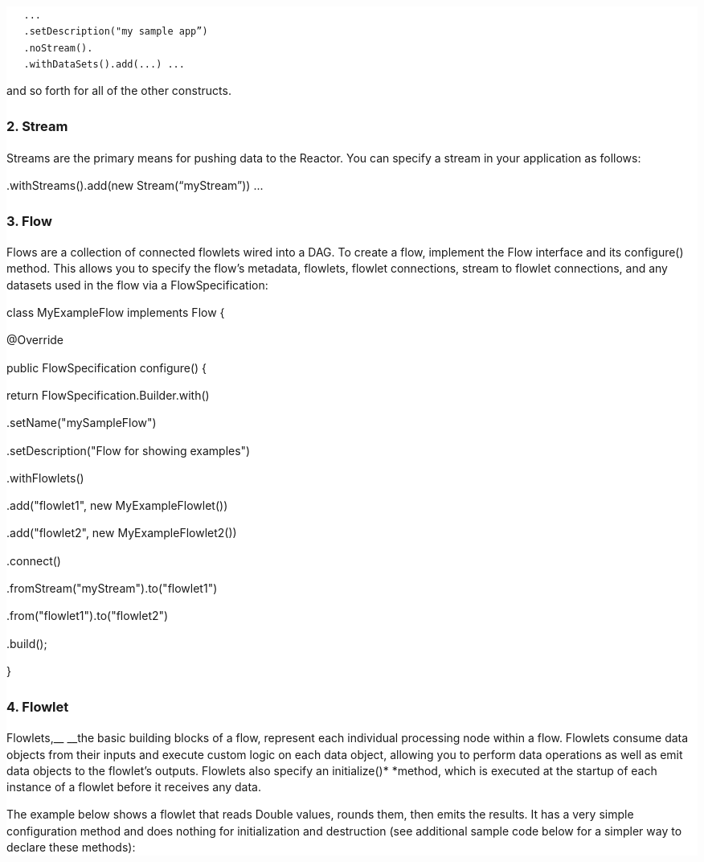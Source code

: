```
   ...
   .setDescription("my sample app”)
   .noStream().
   .withDataSets().add(...) ...
```

and so forth for all of the other constructs.

### 2. Stream

Streams are the primary means for pushing data to the Reactor. You can specify a stream in your application as follows:

.withStreams().add(new Stream(“myStream”)) ...

### 3. Flow

Flows are a collection of connected flowlets wired into a DAG. To create a flow, implement the Flow interface and its configure() method. This allows you to specify the flow’s metadata, flowlets, flowlet connections, stream to flowlet connections, and any datasets used in the flow via a FlowSpecification:

class MyExampleFlow implements Flow {

@Override

public FlowSpecification configure() {

return FlowSpecification.Builder.with()

.setName("mySampleFlow")

.setDescription("Flow for showing examples")

.withFlowlets()

.add("flowlet1", new MyExampleFlowlet())

.add("flowlet2", new MyExampleFlowlet2())

.connect()

.fromStream("myStream").to("flowlet1")

.from("flowlet1").to("flowlet2")

.build();

}

### 4. Flowlet

Flowlets,__ __the basic building blocks of a flow, represent each individual processing node within a flow. Flowlets consume data objects from their inputs and execute custom logic on each data object, allowing you to perform data operations as well as emit data objects to the flowlet’s outputs. Flowlets also specify an initialize()* *method, which is executed at the startup of each instance of a flowlet before it receives any data.

The example below shows a flowlet that reads Double values, rounds them, then emits the results. It has a very simple configuration method and does nothing for initialization and destruction (see additional sample code below for a simpler way to declare these methods):
